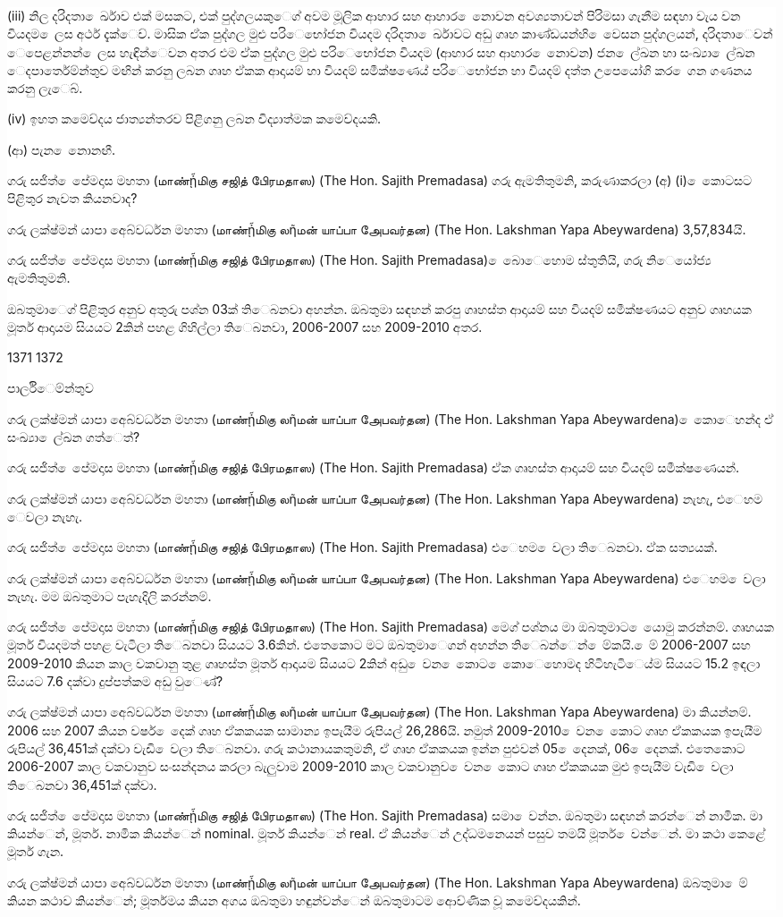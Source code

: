 (iii) නිල දරිදතා ෙර්ඛාව එක් මසකට, එක් පුද්ගලයකුෙග් අවම මූලික ආහාර සහ ආහාර ෙනොවන අවශ්‍යතාවන් පිරිමසා ගැනීම සඳහා වැය වන වියදම ෙලස අර්ථ දැක්ෙව්. මාසික ඒක පුද්ගල මුළු පරිෙභෝජන වියදම දරිදතා ෙර්ඛාවට අඩු ගෘහ කාණ්ඩයන්හි ෙවෙසන පුද්ගලයන්, දරිදතාෙවන් ෙපෙළන්නන් ෙලස හැඳින්ෙවන අතර එම ඒක පුද්ගල මුළු පරිෙභෝජන වියදම (ආහාර සහ ආහාර ෙනොවන) ජන ෙල්ඛන හා සංඛ්‍යා ෙල්ඛන ෙදපාර්තෙම්න්තුව මඟින් කරනු ලබන ගෘහ ඒකක ආදායම් හා වියදම් සමීක්ෂණෙය් පරිෙභෝජන හා වියදම් දත්ත උපෙයෝගි කර ෙගන ගණනය කරනු ලැෙබ්.

(iv) ඉහත කමෙව්දය ජාත්‍යන්තරව පිළිගනු ලබන විද්‍යාත්මක කමෙව්දයකි.

(ආ) පැන ෙනොනඟී.

ගරු සජිත් ෙපේමදාස මහතා (மாண்ᾗமிகு சஜித் பிேரமதாஸ) (The Hon. Sajith Premadasa) ගරු ඇමතිතුමනි, කරුණාකරලා (අ) (i) ෙකොටසට පිළිතුර නැවත කියනවාද?

ගරු ලක්ෂ්මන් යාපා අෙබ්වර්ධන මහතා (மாண்ᾗமிகு லῆமன் யாப்பா அேபவர்தன) (The Hon. Lakshman Yapa Abeywardena) 3,57,834යි.

ගරු සජිත් ෙපේමදාස මහතා (மாண்ᾗமிகு சஜித் பிேரமதாஸ) (The Hon. Sajith Premadasa) ෙබොෙහොම ස්තුතියි, ගරු නිෙයෝජ්‍ය ඇමතිතුමනි.

ඔබතුමාෙග් පිළිතුර අනුව අතුරු පශ්න 03ක් තිෙබනවා අහන්න. ඔබතුමා සඳහන් කරපු ගෘහස්ත ආදායම් සහ වියදම් සමීක්ෂණයට අනුව ගෘහයක මූර්ත ආදායම සියයට 2කින් පහළ ගිහිල්ලා තිෙබනවා, 2006-2007 සහ 2009-2010 අතර.

1371 1372

පාර්ලිෙම්න්තුව

ගරු ලක්ෂ්මන් යාපා අෙබ්වර්ධන මහතා (மாண்ᾗமிகு லῆமன் யாப்பா அேபவர்தன) (The Hon. Lakshman Yapa Abeywardena) ෙකොෙහන්ද ඒ සංඛ්‍යා ෙල්ඛන ගත්ෙත්?

ගරු සජිත් ෙපේමදාස මහතා (மாண்ᾗமிகு சஜித் பிேரமதாஸ) (The Hon. Sajith Premadasa) ඒක ගෘහස්ත ආදායම් සහ වියදම් සමීක්ෂණෙයන්.

ගරු ලක්ෂ්මන් යාපා අෙබ්වර්ධන මහතා (மாண்ᾗமிகு லῆமன் யாப்பா அேபவர்தன) (The Hon. Lakshman Yapa Abeywardena) නැහැ, එෙහම ෙවලා නැහැ.

ගරු සජිත් ෙපේමදාස මහතා (மாண்ᾗமிகு சஜித் பிேரமதாஸ) (The Hon. Sajith Premadasa) එෙහම ෙවලා තිෙබනවා. ඒක සත්‍යයක්.

ගරු ලක්ෂ්මන් යාපා අෙබ්වර්ධන මහතා (மாண்ᾗமிகு லῆமன் யாப்பா அேபவர்தன) (The Hon. Lakshman Yapa Abeywardena) එෙහම ෙවලා නැහැ. මම ඔබතුමාට පැහැදිලි කරන්නම්.

ගරු සජිත් ෙපේමදාස මහතා (மாண்ᾗமிகு சஜித் பிேரமதாஸ) (The Hon. Sajith Premadasa) මෙග් පශ්නය මා ඔබතුමාට ෙයොමු කරන්නම්. ගෘහයක මූර්ත වියදමත් පහළ වැටිලා තිෙබනවා සියයට 3.6කින්. එතෙකොට මට ඔබතුමාෙගන් අහන්න තිෙබන්ෙන් ෙම්කයි. ෙම් 2006-2007 සහ 2009-2010 කියන කාල වකවානු තුළ ගෘහස්ත මූර්ත ආදායම සියයට 2කින් අඩු ෙවන ෙකොට ෙකොෙහොමද හිටිහැටිෙය්ම සියයට 15.2 ඉඳලා සියයට 7.6 දක්වා දුප්පත්කම අඩු වුෙණ්?

ගරු ලක්ෂ්මන් යාපා අෙබ්වර්ධන මහතා (மாண்ᾗமிகு லῆமன் யாப்பா அேபவர்தன) (The Hon. Lakshman Yapa Abeywardena) මා කියන්නම්. 2006 සහ 2007 කියන වර්ෂ ෙදෙක් ගෘහ ඒකකයක සාමාන්‍ය ඉපැයීම රුපියල් 26,286යි. නමුත් 2009-2010 ෙවන ෙකොට ගෘහ ඒකකයක ඉපැයීම රුපියල් 36,451ක් දක්වා වැඩි ෙවලා තිෙබනවා. ගරු කථානායකතුමනි, ඒ ගෘහ ඒකකයක ඉන්න පුළුවන් 05 ෙදෙනක්, 06 ෙදෙනක්. එතෙකොට 2006-2007 කාල වකවානුව සංසන්දනය කරලා බැලුවාම 2009-2010 කාල වකවානුව ෙවන ෙකොට ගෘහ ඒකකයක මුළු ඉපැයීම වැඩි ෙවලා තිෙබනවා 36,451ක් දක්වා.

ගරු සජිත් ෙපේමදාස මහතා (மாண்ᾗமிகு சஜித் பிேரமதாஸ) (The Hon. Sajith Premadasa) සමා ෙවන්න. ඔබතුමා සඳහන් කරන්ෙන් නාමික. මා කියන්ෙන්, මූර්ත. නාමික කියන්ෙන් nominal. මූර්ත කියන්ෙන් real. ඒ කියන්ෙන් උද්ධමනෙයන් පසුව තමයි මූර්ත ෙවන්ෙන්. මා කථා කෙළේ මූර්ත ගැන.

ගරු ලක්ෂ්මන් යාපා අෙබ්වර්ධන මහතා (மாண்ᾗமிகு லῆமன் யாப்பா அேபவர்தன) (The Hon. Lakshman Yapa Abeywardena) ඔබතුමා ෙම් කියන කථාව කියන්ෙන්; මූර්තමය කියන අගය ඔබතුමා හඳුන්වන්ෙන් ඔබතුමාටම ආෙව්ණික වූ කමෙව්දයකින්.
